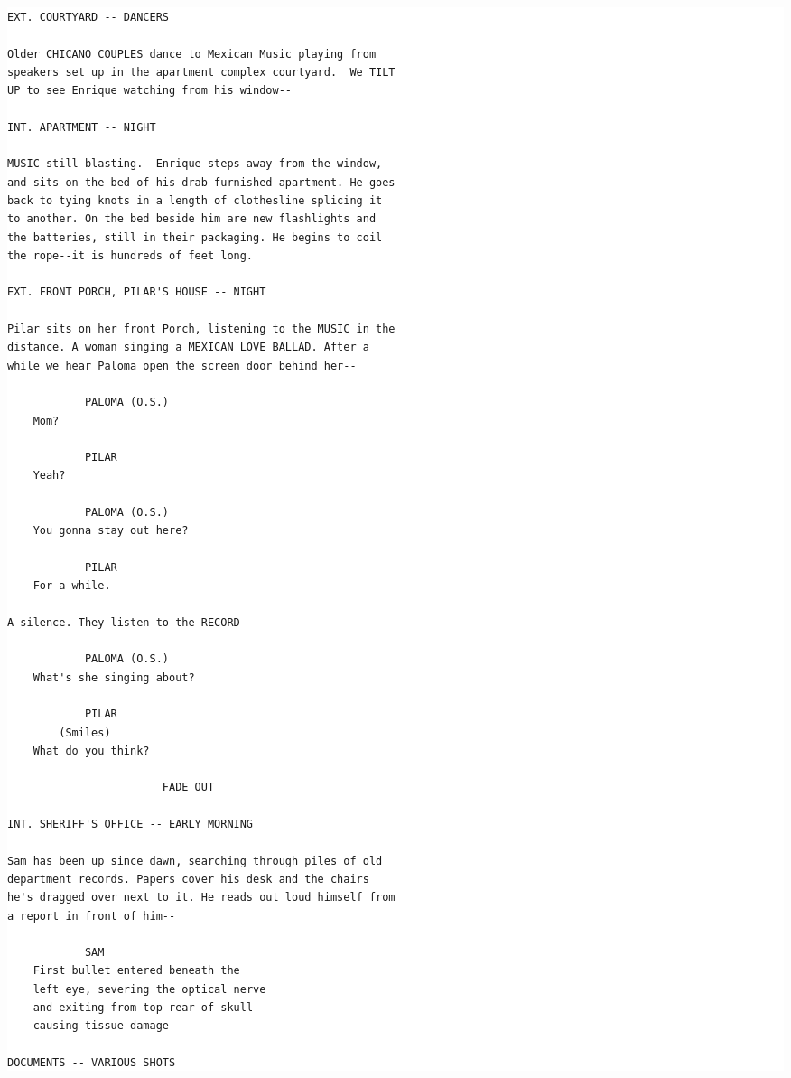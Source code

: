 	EXT. COURTYARD -- DANCERS

	Older CHICANO COUPLES dance to Mexican Music playing from 
	speakers set up in the apartment complex courtyard.  We TILT 
	UP to see Enrique watching from his window--

	INT. APARTMENT -- NIGHT

	MUSIC still blasting.  Enrique steps away from the window, 
	and sits on the bed of his drab furnished apartment. He goes 
	back to tying knots in a length of clothesline splicing it 
	to another. On the bed beside him are new flashlights and 
	the batteries, still in their packaging. He begins to coil 
	the rope--it is hundreds of feet long.

	EXT. FRONT PORCH, PILAR'S HOUSE -- NIGHT

	Pilar sits on her front Porch, listening to the MUSIC in the 
	distance. A woman singing a MEXICAN LOVE BALLAD. After a 
	while we hear Paloma open the screen door behind her--

				PALOMA (O.S.)
		Mom?

				PILAR
		Yeah?

				PALOMA (O.S.)
		You gonna stay out here?

				PILAR
		For a while.

	A silence. They listen to the RECORD--

				PALOMA (O.S.)
		What's she singing about?

				PILAR
			(Smiles)
		What do you think?

							FADE OUT

	INT. SHERIFF'S OFFICE -- EARLY MORNING

	Sam has been up since dawn, searching through piles of old 
	department records. Papers cover his desk and the chairs 
	he's dragged over next to it. He reads out loud himself from 
	a report in front of him--

				SAM
		First bullet entered beneath the 
		left eye, severing the optical nerve 
		and exiting from top rear of skull 
		causing tissue damage

	DOCUMENTS -- VARIOUS SHOTS
